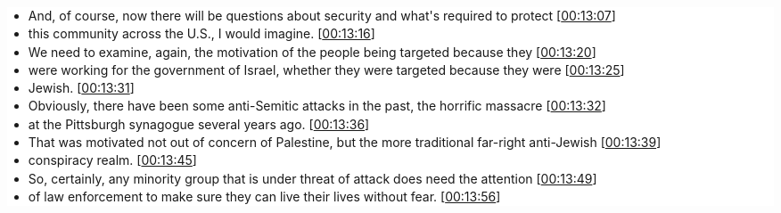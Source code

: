 *  And, of course, now there will be questions about security and what's required to protect [[00:13:07](https://www.youtube.com/watch?v=ECz5tcyU48s&t=787.54s)]
*  this community across the U.S., I would imagine. [[00:13:16](https://www.youtube.com/watch?v=ECz5tcyU48s&t=796.12s)]
*  We need to examine, again, the motivation of the people being targeted because they [[00:13:20](https://www.youtube.com/watch?v=ECz5tcyU48s&t=800.36s)]
*  were working for the government of Israel, whether they were targeted because they were [[00:13:25](https://www.youtube.com/watch?v=ECz5tcyU48s&t=805.92s)]
*  Jewish. [[00:13:31](https://www.youtube.com/watch?v=ECz5tcyU48s&t=811.2s)]
*  Obviously, there have been some anti-Semitic attacks in the past, the horrific massacre [[00:13:32](https://www.youtube.com/watch?v=ECz5tcyU48s&t=812.2s)]
*  at the Pittsburgh synagogue several years ago. [[00:13:36](https://www.youtube.com/watch?v=ECz5tcyU48s&t=816.28s)]
*  That was motivated not out of concern of Palestine, but the more traditional far-right anti-Jewish [[00:13:39](https://www.youtube.com/watch?v=ECz5tcyU48s&t=819.16s)]
*  conspiracy realm. [[00:13:45](https://www.youtube.com/watch?v=ECz5tcyU48s&t=825.84s)]
*  So, certainly, any minority group that is under threat of attack does need the attention [[00:13:49](https://www.youtube.com/watch?v=ECz5tcyU48s&t=829.6s)]
*  of law enforcement to make sure they can live their lives without fear. [[00:13:56](https://www.youtube.com/watch?v=ECz5tcyU48s&t=836.08s)]
